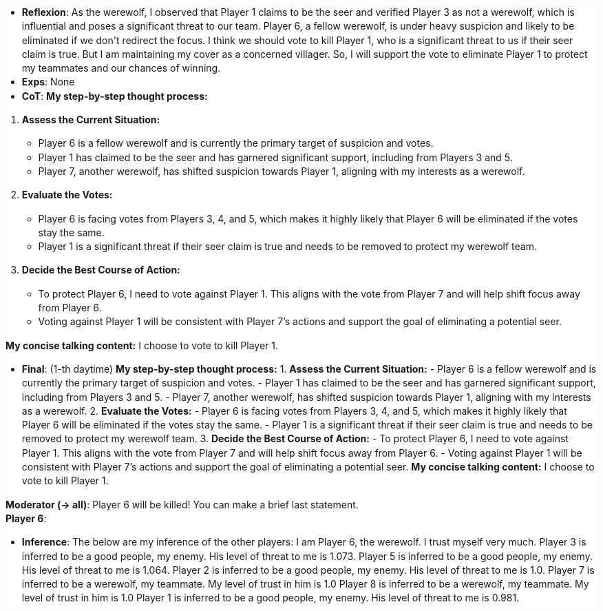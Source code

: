 - **Reflexion**: As the werewolf, I observed that Player 1 claims to be the seer and verified Player 3 as not a werewolf, which is influential and poses a significant threat to our team. Player 6, a fellow werewolf, is under heavy suspicion and likely to be eliminated if we don't redirect the focus. I think we should vote to kill Player 1, who is a significant threat to us if their seer claim is true. But I am maintaining my cover as a concerned villager. So, I will support the vote to eliminate Player 1 to protect my teammates and our chances of winning.  
- **Exps**: None  
- **CoT**: **My step-by-step thought process:**

1. **Assess the Current Situation:**
   - Player 6 is a fellow werewolf and is currently the primary target of suspicion and votes.
   - Player 1 has claimed to be the seer and has garnered significant support, including from Players 3 and 5.
   - Player 7, another werewolf, has shifted suspicion towards Player 1, aligning with my interests as a werewolf.

2. **Evaluate the Votes:**
   - Player 6 is facing votes from Players 3, 4, and 5, which makes it highly likely that Player 6 will be eliminated if the votes stay the same.
   - Player 1 is a significant threat if their seer claim is true and needs to be removed to protect my werewolf team.

3. **Decide the Best Course of Action:**
   - To protect Player 6, I need to vote against Player 1. This aligns with the vote from Player 7 and will help shift focus away from Player 6.
   - Voting against Player 1 will be consistent with Player 7’s actions and support the goal of eliminating a potential seer.

**My concise talking content:**
I choose to vote to kill Player 1.  

- **Final**: (1-th daytime) **My step-by-step thought process:**  1. **Assess the Current Situation:**    - Player 6 is a fellow werewolf and is currently the primary target of suspicion and votes.    - Player 1 has claimed to be the seer and has garnered significant support, including from Players 3 and 5.    - Player 7, another werewolf, has shifted suspicion towards Player 1, aligning with my interests as a werewolf.  2. **Evaluate the Votes:**    - Player 6 is facing votes from Players 3, 4, and 5, which makes it highly likely that Player 6 will be eliminated if the votes stay the same.    - Player 1 is a significant threat if their seer claim is true and needs to be removed to protect my werewolf team.  3. **Decide the Best Course of Action:**    - To protect Player 6, I need to vote against Player 1. This aligns with the vote from Player 7 and will help shift focus away from Player 6.    - Voting against Player 1 will be consistent with Player 7’s actions and support the goal of eliminating a potential seer.  **My concise talking content:** I choose to vote to kill Player 1.  

**Moderator (-> all)**: Player 6 will be killed! You can make a brief last statement.  
**Player 6**:  
- **Inference**: 
The below are my inference of the other players:
I am Player 6, the werewolf. I trust myself very much.
Player 3 is inferred to be a good people, my enemy. His level of threat to me is 1.073.
Player 5 is inferred to be a good people, my enemy. His level of threat to me is 1.064.
Player 2 is inferred to be a good people, my enemy. His level of threat to me is 1.0.
Player 7 is inferred to be a werewolf, my teammate. My level of trust in him is 1.0
Player 8 is inferred to be a werewolf, my teammate. My level of trust in him is 1.0
Player 1 is inferred to be a good people, my enemy. His level of threat to me is 0.981.
